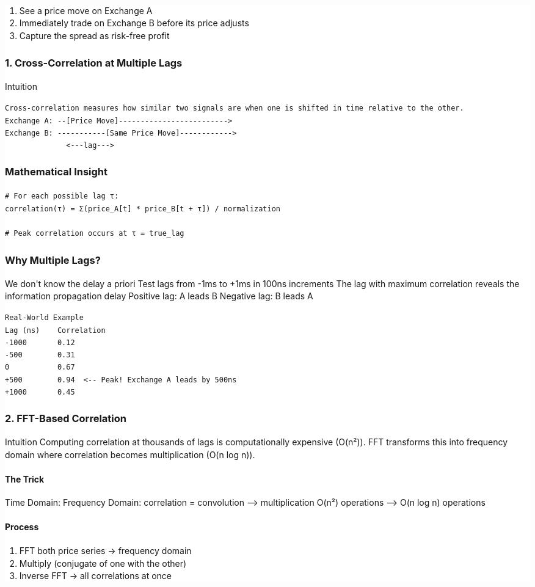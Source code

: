 1. See a price move on Exchange A
2. Immediately trade on Exchange B before its price adjusts
3. Capture the spread as risk-free profit

### 1. Cross-Correlation at Multiple Lags
Intuition
```
Cross-correlation measures how similar two signals are when one is shifted in time relative to the other.
Exchange A: --[Price Move]------------------------->
Exchange B: -----------[Same Price Move]------------>
              <---lag--->
```
### Mathematical Insight
```
# For each possible lag τ:
correlation(τ) = Σ(price_A[t] * price_B[t + τ]) / normalization

# Peak correlation occurs at τ = true_lag
```
### Why Multiple Lags?

We don't know the delay a priori
Test lags from -1ms to +1ms in 100ns increments
The lag with maximum correlation reveals the information propagation delay
Positive lag: A leads B
Negative lag: B leads A
```
Real-World Example
Lag (ns)    Correlation
-1000       0.12
-500        0.31
0           0.67
+500        0.94  <-- Peak! Exchange A leads by 500ns
+1000       0.45
```
### 2. FFT-Based Correlation
Intuition
Computing correlation at thousands of lags is computationally expensive (O(n²)). FFT transforms this into frequency domain where correlation becomes multiplication (O(n log n)).
#### The Trick
Time Domain:                     Frequency Domain:
correlation = convolution   -->  multiplication
O(n²) operations            -->  O(n log n) operations

#### Process

1. FFT both price series → frequency domain
2. Multiply (conjugate of one with the other)
3. Inverse FFT → all correlations at once


[1]: https://polygon.io/docs/rest/stocks/trades-quotes/quotes?utm_source=chatgpt.com "Quotes | Stocks REST API"
[2]: https://polygon.io/knowledge-base/article/which-timestamps-are-returned-for-polygons-stock-trades-and-nbbo-quotes?utm_source=chatgpt.com "Which timestamps are returned for Polygon's stock trades ..."
[3]: https://www.nasdaq.com/articles/time-is-relativity-what-physics-has-to-say-about-market-infrastructure-2020-04-09?utm_source=chatgpt.com "Time is Relativity: What Physics Has to Say About Market ..."
[4]: https://www.tradersmagazine.com/tech-tuesday/tech-tuesday-how-trades-speed-between-venues/?utm_source=chatgpt.com "TECH TUESDAY: How Trades Speed Between Venues"
[5]: https://microstructure.exchange/slides/TAQ_Participant_Timestamp_Sander_Schwenk-Nebbe.pdf?utm_source=chatgpt.com "The Participant Timestamp: Get The Most Out Of TAQ Data*"
[6]: https://polygon.io/docs/rest/stocks/market-operations/condition-codes?utm_source=chatgpt.com "Condition Codes | Stocks REST API"
[7]: https://www.federalregister.gov/documents/2020/01/14/2020-00360/notice-of-proposed-order-directing-the-exchanges-and-the-financial-industry-regulatory-authority-to?utm_source=chatgpt.com "Notice of Proposed Order Directing the Exchanges and ..."
[8]: https://polygon.io/docs/websocket/stocks/quotes?utm_source=chatgpt.com "Quotes | Stocks WebSocket"
[9]: https://www.law.berkeley.edu/wp-content/uploads/2019/10/bartlett_mccrary_latency2017.pdf?utm_source=chatgpt.com "[PDF] How Rigged Are Stock Markets? Evidence from Microsecond ..."
